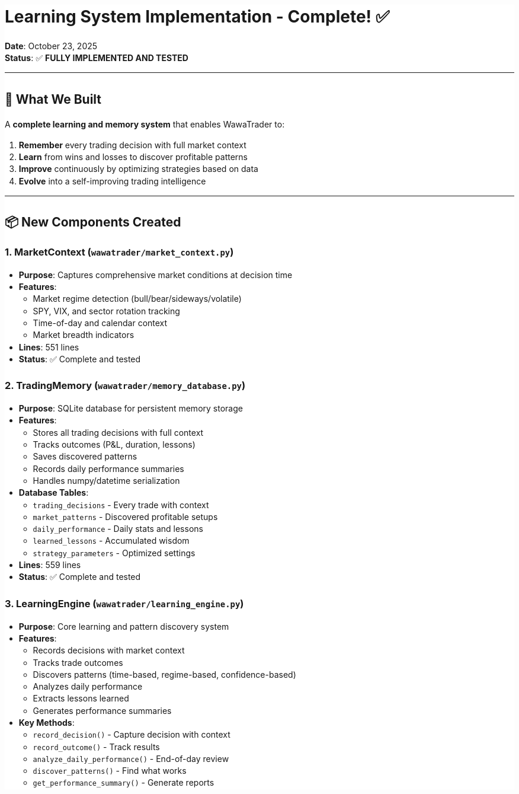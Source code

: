 # Learning System Implementation - Complete! ✅

**Date**: October 23, 2025  
**Status**: ✅ **FULLY IMPLEMENTED AND TESTED**

---

## 🎉 What We Built

A **complete learning and memory system** that enables WawaTrader to:
1. **Remember** every trading decision with full market context
2. **Learn** from wins and losses to discover profitable patterns  
3. **Improve** continuously by optimizing strategies based on data
4. **Evolve** into a self-improving trading intelligence

---

## 📦 New Components Created

### 1. **MarketContext** (`wawatrader/market_context.py`)
- **Purpose**: Captures comprehensive market conditions at decision time
- **Features**:
  - Market regime detection (bull/bear/sideways/volatile)
  - SPY, VIX, and sector rotation tracking
  - Time-of-day and calendar context
  - Market breadth indicators
- **Lines**: 551 lines
- **Status**: ✅ Complete and tested

### 2. **TradingMemory** (`wawatrader/memory_database.py`)
- **Purpose**: SQLite database for persistent memory storage
- **Features**:
  - Stores all trading decisions with full context
  - Tracks outcomes (P&L, duration, lessons)
  - Saves discovered patterns
  - Records daily performance summaries
  - Handles numpy/datetime serialization
- **Database Tables**:
  - `trading_decisions` - Every trade with context
  - `market_patterns` - Discovered profitable setups
  - `daily_performance` - Daily stats and lessons
  - `learned_lessons` - Accumulated wisdom
  - `strategy_parameters` - Optimized settings
- **Lines**: 559 lines
- **Status**: ✅ Complete and tested

### 3. **LearningEngine** (`wawatrader/learning_engine.py`)
- **Purpose**: Core learning and pattern discovery system
- **Features**:
  - Records decisions with market context
  - Tracks trade outcomes
  - Discovers patterns (time-based, regime-based, confidence-based)
  - Analyzes daily performance
  - Extracts lessons learned
  - Generates performance summaries
- **Key Methods**:
  - `record_decision()` - Capture decision with context
  - `record_outcome()` - Track results
  - `analyze_daily_performance()` - End-of-day review
  - `discover_patterns()` - Find what works
  - `get_performance_summary()` - Generate reports